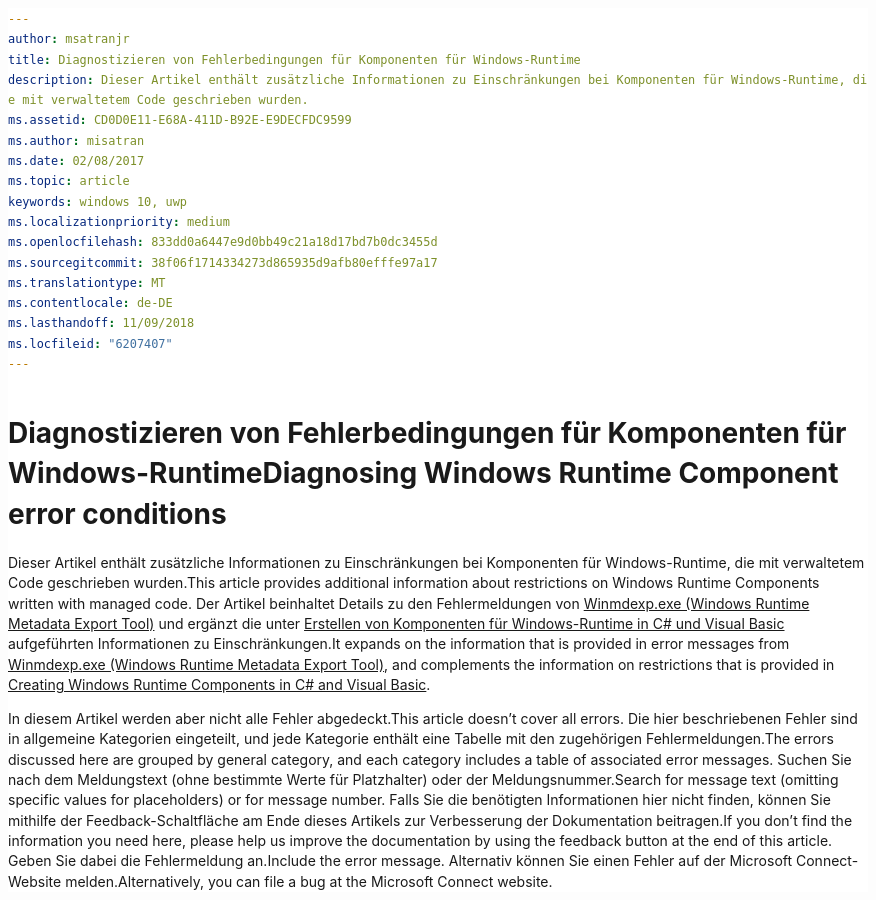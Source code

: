```yaml
---
author: msatranjr
title: Diagnostizieren von Fehlerbedingungen für Komponenten für Windows-Runtime
description: Dieser Artikel enthält zusätzliche Informationen zu Einschränkungen bei Komponenten für Windows-Runtime, die mit verwaltetem Code geschrieben wurden.
ms.assetid: CD0D0E11-E68A-411D-B92E-E9DECFDC9599
ms.author: misatran
ms.date: 02/08/2017
ms.topic: article
keywords: windows 10, uwp
ms.localizationpriority: medium
ms.openlocfilehash: 833dd0a6447e9d0bb49c21a18d17bd7b0dc3455d
ms.sourcegitcommit: 38f06f1714334273d865935d9afb80efffe97a17
ms.translationtype: MT
ms.contentlocale: de-DE
ms.lasthandoff: 11/09/2018
ms.locfileid: "6207407"
---
```

# <a name="diagnosing-windows-runtime-component-error-conditions"></a><span data-ttu-id="b1d1c-104">Diagnostizieren von Fehlerbedingungen für Komponenten für Windows-Runtime</span><span class="sxs-lookup"><span data-stu-id="b1d1c-104">Diagnosing Windows Runtime Component error conditions</span></span>




<span data-ttu-id="b1d1c-105">Dieser Artikel enthält zusätzliche Informationen zu Einschränkungen bei Komponenten für Windows-Runtime, die mit verwaltetem Code geschrieben wurden.</span><span class="sxs-lookup"><span data-stu-id="b1d1c-105">This article provides additional information about restrictions on Windows Runtime Components written with managed code.</span></span> <span data-ttu-id="b1d1c-106">Der Artikel beinhaltet Details zu den Fehlermeldungen von [Winmdexp.exe (Windows Runtime Metadata Export Tool)](https://msdn.microsoft.com/library/hh925576.aspx) und ergänzt die unter [Erstellen von Komponenten für Windows-Runtime in C# und Visual Basic](creating-windows-runtime-components-in-csharp-and-visual-basic.md) aufgeführten Informationen zu Einschränkungen.</span><span class="sxs-lookup"><span data-stu-id="b1d1c-106">It expands on the information that is provided in error messages from [Winmdexp.exe (Windows Runtime Metadata Export Tool)](https://msdn.microsoft.com/library/hh925576.aspx), and complements the information on restrictions that is provided in [Creating Windows Runtime Components in C# and Visual Basic](creating-windows-runtime-components-in-csharp-and-visual-basic.md).</span></span>

<span data-ttu-id="b1d1c-107">In diesem Artikel werden aber nicht alle Fehler abgedeckt.</span><span class="sxs-lookup"><span data-stu-id="b1d1c-107">This article doesn’t cover all errors.</span></span> <span data-ttu-id="b1d1c-108">Die hier beschriebenen Fehler sind in allgemeine Kategorien eingeteilt, und jede Kategorie enthält eine Tabelle mit den zugehörigen Fehlermeldungen.</span><span class="sxs-lookup"><span data-stu-id="b1d1c-108">The errors discussed here are grouped by general category, and each category includes a table of associated error messages.</span></span> <span data-ttu-id="b1d1c-109">Suchen Sie nach dem Meldungstext (ohne bestimmte Werte für Platzhalter) oder der Meldungsnummer.</span><span class="sxs-lookup"><span data-stu-id="b1d1c-109">Search for message text (omitting specific values for placeholders) or for message number.</span></span> <span data-ttu-id="b1d1c-110">Falls Sie die benötigten Informationen hier nicht finden, können Sie mithilfe der Feedback-Schaltfläche am Ende dieses Artikels zur Verbesserung der Dokumentation beitragen.</span><span class="sxs-lookup"><span data-stu-id="b1d1c-110">If you don’t find the information you need here, please help us improve the documentation by using the feedback button at the end of this article.</span></span> <span data-ttu-id="b1d1c-111">Geben Sie dabei die Fehlermeldung an.</span><span class="sxs-lookup"><span data-stu-id="b1d1c-111">Include the error message.</span></span> <span data-ttu-id="b1d1c-112">Alternativ können Sie einen Fehler auf der Microsoft Connect-Website melden.</span><span class="sxs-lookup"><span data-stu-id="b1d1c-112">Alternatively, you can file a bug at the Microsoft Connect website.</span></span>
